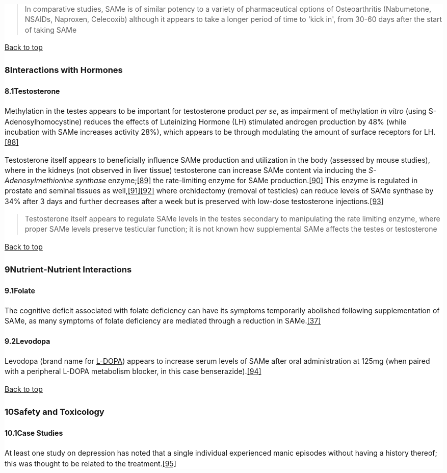 

> In comparative studies, SAMe is of similar potency to a variety of pharmaceutical options of Osteoarthritis (Nabumetone, NSAIDs, Naproxen, Celecoxib) although it appears to take a longer period of time to 'kick in', from 30-60 days after the start of taking SAMe


[Back to top](#c-immunology-and-inflammation)
### 8Interactions with Hormones

#### 8.1Testosterone


Methylation in the testes appears to be important for testosterone product *per se*, as impairment of methylation *in vitro* (using S-Adenosylhomocystine) reduces the effects of Luteinizing Hormone (LH) stimulated androgen production by 48% (while incubation with SAMe increases activity 28%), which appears to be through modulating the amount of surface receptors for LH.[[88]](#ref88)


Testosterone itself appears to beneficially influence SAMe production and utilization in the body (assessed by mouse studies), where in the kidneys (not observed in liver tissue) testosterone can increase SAMe content via inducing the *S-Adenosylmethionine synthase* enzyme;[[89]](#ref89) the rate-limiting enzyme for SAMe production.[[90]](#ref90) This enzyme is regulated in prostate and seminal tissues as well,[[91]](#ref91)[[92]](#ref92) where orchidectomy (removal of testicles) can reduce levels of SAMe synthase by 34% after 3 days and further decreases after a week but is preserved with low-dose testosterone injections.[[93]](#ref93)



> Testosterone itself appears to regulate SAMe levels in the testes secondary to manipulating the rate limiting enzyme, where proper SAMe levels preserve testicular function; it is not known how supplemental SAMe affects the testes or testosterone


[Back to top](#c-interactions-with-hormones)
### 9Nutrient-Nutrient Interactions

#### 9.1Folate


The cognitive deficit associated with folate deficiency can have its symptoms temporarily abolished following supplementation of SAMe, as many symptoms of folate deficiency are mediated through a reduction in SAMe.[[37]](#ref37)


#### 9.2Levodopa


Levodopa (brand name for [L-DOPA](/supplements/l-dopa/)) appears to increase serum levels of SAMe after oral administration at 125mg (when paired with a peripheral L-DOPA metabolism blocker, in this case benserazide).[[94]](#ref94)


[Back to top](#c-nutrient-nutrient-interactions)
### 10Safety and Toxicology

#### 10.1Case Studies


At least one study on depression has noted that a single individual experienced manic episodes without having a history thereof; this was thought to be related to the treatment.[[95]](#ref95)

 


